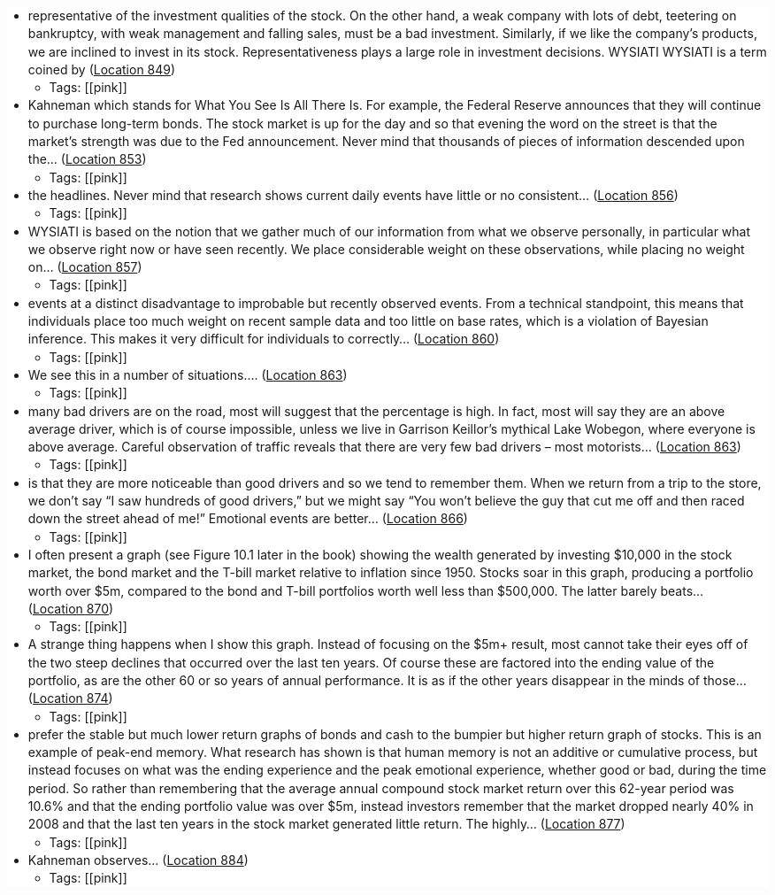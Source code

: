 - representative of the investment qualities of the stock. On the other hand, a weak company with lots of debt, teetering on bankruptcy, with weak management and falling sales, must be a bad investment. Similarly, if we like the company’s products, we are inclined to invest in its stock. Representativeness plays a large role in investment decisions. WYSIATI WYSIATI is a term coined by ([Location 849](https://readwise.io/to_kindle?action=open&asin=B00IZISLO6&location=849))
    - Tags: [[pink]] 
- Kahneman which stands for What You See Is All There Is. For example, the Federal Reserve announces that they will continue to purchase long-term bonds. The stock market is up for the day and so that evening the word on the street is that the market’s strength was due to the Fed announcement. Never mind that thousands of pieces of information descended upon the… ([Location 853](https://readwise.io/to_kindle?action=open&asin=B00IZISLO6&location=853))
    - Tags: [[pink]] 
- the headlines. Never mind that research shows current daily events have little or no consistent… ([Location 856](https://readwise.io/to_kindle?action=open&asin=B00IZISLO6&location=856))
    - Tags: [[pink]] 
- WYSIATI is based on the notion that we gather much of our information from what we observe personally, in particular what we observe right now or have seen recently. We place considerable weight on these observations, while placing no weight on… ([Location 857](https://readwise.io/to_kindle?action=open&asin=B00IZISLO6&location=857))
    - Tags: [[pink]] 
- events at a distinct disadvantage to improbable but recently observed events. From a technical standpoint, this means that individuals place too much weight on recent sample data and too little on base rates, which is a violation of Bayesian inference. This makes it very difficult for individuals to correctly… ([Location 860](https://readwise.io/to_kindle?action=open&asin=B00IZISLO6&location=860))
    - Tags: [[pink]] 
- We see this in a number of situations.… ([Location 863](https://readwise.io/to_kindle?action=open&asin=B00IZISLO6&location=863))
    - Tags: [[pink]] 
- many bad drivers are on the road, most will suggest that the percentage is high. In fact, most will say they are an above average driver, which is of course impossible, unless we live in Garrison Keillor’s mythical Lake Wobegon, where everyone is above average. Careful observation of traffic reveals that there are very few bad drivers – most motorists… ([Location 863](https://readwise.io/to_kindle?action=open&asin=B00IZISLO6&location=863))
    - Tags: [[pink]] 
- is that they are more noticeable than good drivers and so we tend to remember them. When we return from a trip to the store, we don’t say “I saw hundreds of good drivers,” but we might say “You won’t believe the guy that cut me off and then raced down the street ahead of me!” Emotional events are better… ([Location 866](https://readwise.io/to_kindle?action=open&asin=B00IZISLO6&location=866))
    - Tags: [[pink]] 
- I often present a graph (see Figure 10.1 later in the book) showing the wealth generated by investing $10,000 in the stock market, the bond market and the T-bill market relative to inflation since 1950. Stocks soar in this graph, producing a portfolio worth over $5m, compared to the bond and T-bill portfolios worth well less than $500,000. The latter barely beats… ([Location 870](https://readwise.io/to_kindle?action=open&asin=B00IZISLO6&location=870))
    - Tags: [[pink]] 
- A strange thing happens when I show this graph. Instead of focusing on the $5m+ result, most cannot take their eyes off of the two steep declines that occurred over the last ten years. Of course these are factored into the ending value of the portfolio, as are the other 60 or so years of annual performance. It is as if the other years disappear in the minds of those… ([Location 874](https://readwise.io/to_kindle?action=open&asin=B00IZISLO6&location=874))
    - Tags: [[pink]] 
- prefer the stable but much lower return graphs of bonds and cash to the bumpier but higher return graph of stocks. This is an example of peak-end memory. What research has shown is that human memory is not an additive or cumulative process, but instead focuses on what was the ending experience and the peak emotional experience, whether good or bad, during the time period. So rather than remembering that the average annual compound stock market return over this 62-year period was 10.6% and that the ending portfolio value was over $5m, instead investors remember that the market dropped nearly 40% in 2008 and that the last ten years in the stock market generated little return. The highly… ([Location 877](https://readwise.io/to_kindle?action=open&asin=B00IZISLO6&location=877))
    - Tags: [[pink]] 
- Kahneman observes… ([Location 884](https://readwise.io/to_kindle?action=open&asin=B00IZISLO6&location=884))
    - Tags: [[pink]] 